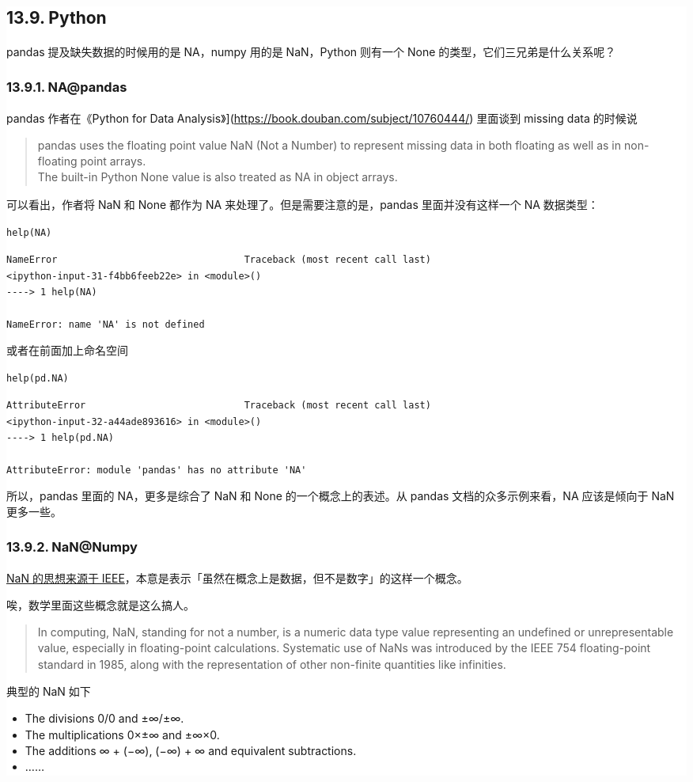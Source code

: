 ## 13.9. Python

pandas 提及缺失数据的时候用的是 NA，numpy 用的是 NaN，Python 则有一个 None 的类型，它们三兄弟是什么关系呢？

### 13.9.1. NA@pandas

pandas 作者在《Python for Data Analysis》](https://book.douban.com/subject/10760444/) 里面谈到 missing data 的时候说

> pandas uses the floating point value NaN (Not a Number) to represent missing data in both floating as well as in non-floating point arrays.  
> The built-in Python None value is also treated as NA in object arrays.

可以看出，作者将 NaN 和 None 都作为 NA 来处理了。但是需要注意的是，pandas 里面并没有这样一个 NA 数据类型：

```
help(NA)
```

```
NameError                                 Traceback (most recent call last)
<ipython-input-31-f4bb6feeb22e> in <module>()
----> 1 help(NA)

NameError: name 'NA' is not defined
```

或者在前面加上命名空间

```
help(pd.NA)
```

```
AttributeError                            Traceback (most recent call last)
<ipython-input-32-a44ade893616> in <module>()
----> 1 help(pd.NA)

AttributeError: module 'pandas' has no attribute 'NA'
```

所以，pandas 里面的 NA，更多是综合了 NaN 和 None 的一个概念上的表述。从 pandas 文档的众多示例来看，NA 应该是倾向于 NaN 更多一些。

### 13.9.2. NaN@Numpy

[NaN 的思想来源于 IEEE](https://en.wikipedia.org/wiki/NaN)，本意是表示「虽然在概念上是数据，但不是数字」的这样一个概念。

唉，数学里面这些概念就是这么搞人。

> In computing, NaN, standing for not a number, is a numeric data type value representing an undefined or unrepresentable value, especially in floating-point calculations. Systematic use of NaNs was introduced by the IEEE 754 floating-point standard in 1985, along with the representation of other non-finite quantities like infinities.  

典型的 NaN 如下

- The divisions 0/0 and ±∞/±∞.
- The multiplications 0×±∞ and ±∞×0.
- The additions ∞ + (−∞), (−∞) + ∞ and equivalent subtractions.
- ……
